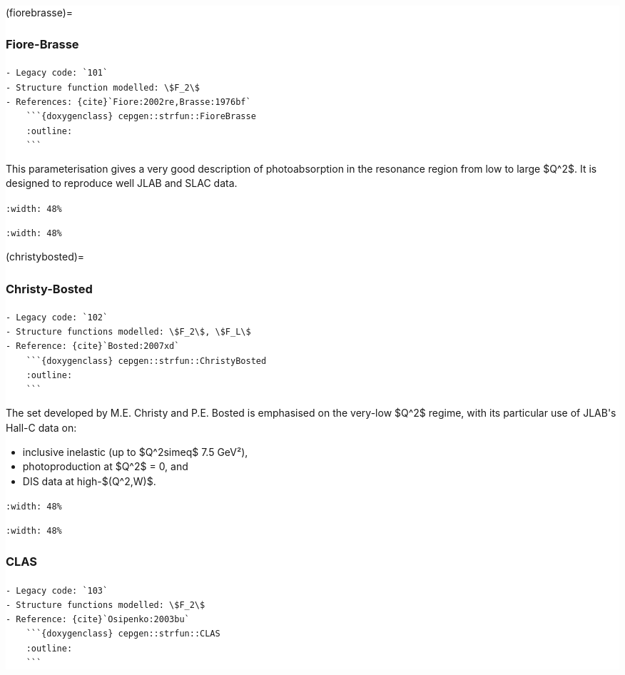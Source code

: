(fiorebrasse)=

### Fiore-Brasse

````{note}
- Legacy code: `101`
- Structure function modelled: \$F_2\$
- References: {cite}`Fiore:2002re,Brasse:1976bf`
    ```{doxygenclass} cepgen::strfun::FioreBrasse
    :outline:
    ```
````


This parameterisation gives a very good description of photoabsorption in the resonance region from low to large \$Q^2\$.
It is designed to reproduce well JLAB and SLAC data.

```{image} _static/str-fun/fiorebrasse_f2.png
:width: 48%
```

```{image} _static/str-fun/fiorebrasse_fl.png
:width: 48%
```

(christybosted)=

### Christy-Bosted

````{note}
- Legacy code: `102`
- Structure functions modelled: \$F_2\$, \$F_L\$
- Reference: {cite}`Bosted:2007xd`
    ```{doxygenclass} cepgen::strfun::ChristyBosted
    :outline:
    ```
````


The set developed by M.E. Christy and P.E. Bosted is emphasised on the very-low \$Q^2\$ regime, with its particular use of JLAB's Hall-C data on:

- inclusive inelastic (up to \$Q^2simeq\$ 7.5 GeV²),
- photoproduction at \$Q^2\$ = 0, and
- DIS data at high-\$(Q^2,W)\$.

```{image} _static/str-fun/christybosted_f2.png
:width: 48%
```

```{image} _static/str-fun/christybosted_fl.png
:width: 48%
```

### CLAS

````{note}
- Legacy code: `103`
- Structure functions modelled: \$F_2\$
- Reference: {cite}`Osipenko:2003bu`
    ```{doxygenclass} cepgen::strfun::CLAS
    :outline:
    ```
````
